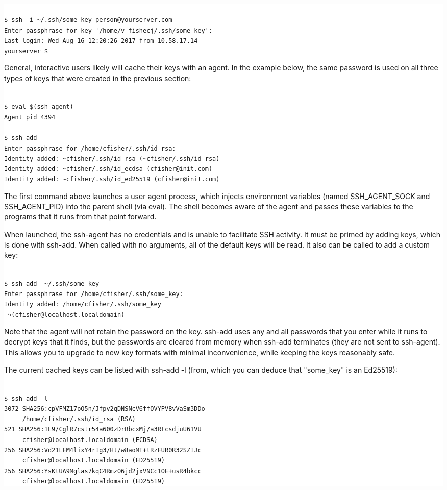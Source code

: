 ```

$ ssh -i ~/.ssh/some_key person@yourserver.com
Enter passphrase for key '/home/v-fishecj/.ssh/some_key':
Last login: Wed Aug 16 12:20:26 2017 from 10.58.17.14
yourserver $

```

General, interactive users likely will cache their keys with an agent. In the example below, the same password is used on all three types of keys that were created in the previous section:

```

$ eval $(ssh-agent)
Agent pid 4394

$ ssh-add
Enter passphrase for /home/cfisher/.ssh/id_rsa:
Identity added: ~cfisher/.ssh/id_rsa (~cfisher/.ssh/id_rsa)
Identity added: ~cfisher/.ssh/id_ecdsa (cfisher@init.com)
Identity added: ~cfisher/.ssh/id_ed25519 (cfisher@init.com)

```

The first command above launches a user agent process, which injects environment variables (named SSH_AGENT_SOCK and SSH_AGENT_PID) into the parent shell (via eval). The shell becomes aware of the agent and passes these variables to the programs that it runs from that point forward.

When launched, the ssh-agent has no credentials and is unable to facilitate SSH activity. It must be primed by adding keys, which is done with ssh-add. When called with no arguments, all of the default keys will be read. It also can be called to add a custom key:

```

$ ssh-add  ~/.ssh/some_key
Enter passphrase for /home/cfisher/.ssh/some_key:
Identity added: /home/cfisher/.ssh/some_key
 ↪(cfisher@localhost.localdomain)

```

Note that the agent will not retain the password on the key. ssh-add uses any and all passwords that you enter while it runs to decrypt keys that it finds, but the passwords are cleared from memory when ssh-add terminates (they are not sent to ssh-agent). This allows you to upgrade to new key formats with minimal inconvenience, while keeping the keys reasonably safe.

The current cached keys can be listed with ssh-add -l (from, which you can deduce that "some_key" is an Ed25519):

```

$ ssh-add -l
3072 SHA256:cpVFMZ17oO5n/Jfpv2qDNSNcV6ffOVYPV8vVaSm3DDo
     /home/cfisher/.ssh/id_rsa (RSA)
521 SHA256:1L9/CglR7cstr54a600zDrBbcxMj/a3RtcsdjuU61VU
     cfisher@localhost.localdomain (ECDSA)
256 SHA256:Vd21LEM4lixY4rIg3/Ht/w8aoMT+tRzFUR0R32SZIJc
     cfisher@localhost.localdomain (ED25519)
256 SHA256:YsKtUA9Mglas7kqC4RmzO6jd2jxVNCc1OE+usR4bkcc
     cfisher@localhost.localdomain (ED25519)

```
